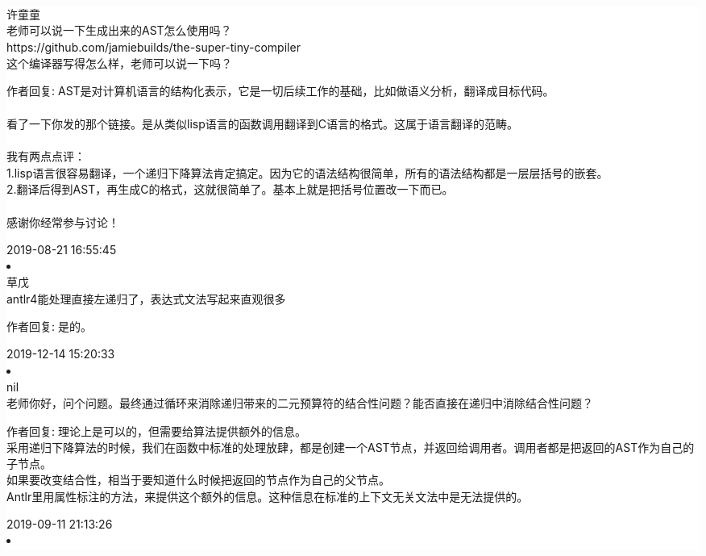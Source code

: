 <div class="_36ChpWj4_0">
  <div class="_2zFoi7sd_0"><span>许童童</span>
  </div>
  <div class="_2_QraFYR_0">老师可以说一下生成出来的AST怎么使用吗？<br>https:&#47;&#47;github.com&#47;jamiebuilds&#47;the-super-tiny-compiler<br>这个编译器写得怎么样，老师可以说一下吗？</div>
  <div class="_10o3OAxT_0">
    <p class="_3KxQPN3V_0">作者回复: AST是对计算机语言的结构化表示，它是一切后续工作的基础，比如做语义分析，翻译成目标代码。<br><br>看了一下你发的那个链接。是从类似lisp语言的函数调用翻译到C语言的格式。这属于语言翻译的范畴。<br><br>我有两点点评：<br>1.lisp语言很容易翻译，一个递归下降算法肯定搞定。因为它的语法结构很简单，所有的语法结构都是一层层括号的嵌套。<br>2.翻译后得到AST，再生成C的格式，这就很简单了。基本上就是把括号位置改一下而已。<br><br>感谢你经常参与讨论！</p>
  </div>
  <div class="_3klNVc4Z_0">
    <div class="_3Hkula0k_0">2019-08-21 16:55:45</div>
  </div>
</div>
</div>
</li>
<li>
<div class="_2sjJGcOH_0">
  
<div class="_36ChpWj4_0">
  <div class="_2zFoi7sd_0"><span>草戊</span>
  </div>
  <div class="_2_QraFYR_0">antlr4能处理直接左递归了，表达式文法写起来直观很多</div>
  <div class="_10o3OAxT_0">
    <p class="_3KxQPN3V_0">作者回复: 是的。</p>
  </div>
  <div class="_3klNVc4Z_0">
    <div class="_3Hkula0k_0">2019-12-14 15:20:33</div>
  </div>
</div>
</div>
</li>
<li>
<div class="_2sjJGcOH_0">
  
<div class="_36ChpWj4_0">
  <div class="_2zFoi7sd_0"><span>nil</span>
  </div>
  <div class="_2_QraFYR_0">老师你好，问个问题。最终通过循环来消除递归带来的二元预算符的结合性问题？能否直接在递归中消除结合性问题？</div>
  <div class="_10o3OAxT_0">
    <p class="_3KxQPN3V_0">作者回复: 理论上是可以的，但需要给算法提供额外的信息。<br>采用递归下降算法的时候，我们在函数中标准的处理放肆，都是创建一个AST节点，并返回给调用者。调用者都是把返回的AST作为自己的子节点。<br>如果要改变结合性，相当于要知道什么时候把返回的节点作为自己的父节点。<br>Antlr里用属性标注的方法，来提供这个额外的信息。这种信息在标准的上下文无关文法中是无法提供的。</p>
  </div>
  <div class="_3klNVc4Z_0">
    <div class="_3Hkula0k_0">2019-09-11 21:13:26</div>
  </div>
</div>
</div>
</li>
<li>
<div class="_2sjJGcOH_0">
  